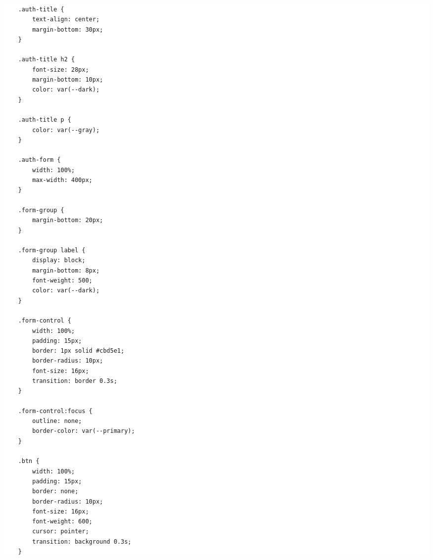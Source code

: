         .auth-title {
            text-align: center;
            margin-bottom: 30px;
        }
        
        .auth-title h2 {
            font-size: 28px;
            margin-bottom: 10px;
            color: var(--dark);
        }
        
        .auth-title p {
            color: var(--gray);
        }
        
        .auth-form {
            width: 100%;
            max-width: 400px;
        }
        
        .form-group {
            margin-bottom: 20px;
        }
        
        .form-group label {
            display: block;
            margin-bottom: 8px;
            font-weight: 500;
            color: var(--dark);
        }
        
        .form-control {
            width: 100%;
            padding: 15px;
            border: 1px solid #cbd5e1;
            border-radius: 10px;
            font-size: 16px;
            transition: border 0.3s;
        }
        
        .form-control:focus {
            outline: none;
            border-color: var(--primary);
        }
        
        .btn {
            width: 100%;
            padding: 15px;
            border: none;
            border-radius: 10px;
            font-size: 16px;
            font-weight: 600;
            cursor: pointer;
            transition: background 0.3s;
        }
        